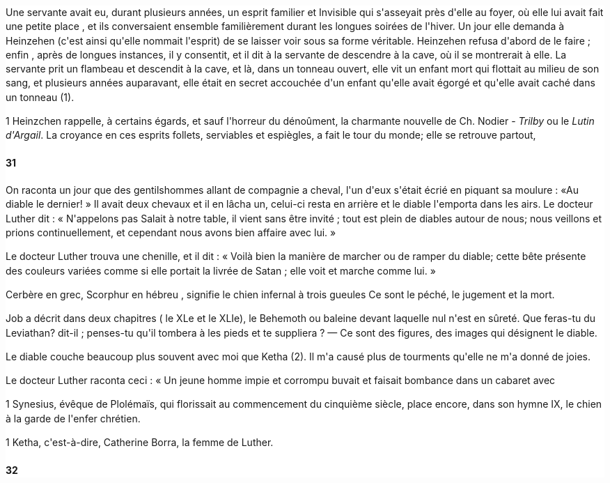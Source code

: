Une servante avait eu, durant
plusieurs années, un esprit familier et Invisible qui s'asseyait près d'elle au
foyer, où elle lui avait fait une petite place , et ils conversaient ensemble
familièrement durant les longues soirées de l'hiver. Un jour elle demanda à
Heinzehen (c'est ainsi qu'elle nommait l'esprit) de se laisser voir sous sa
forme véritable. Heinzehen refusa d'abord de le faire ; enfin , après de longues
instances, il y consentit, et il dit à la servante de descendre à la cave, où il
se montrerait à elle. La servante prit un flambeau et descendit à la cave, et
là, dans un tonneau ouvert, elle vit un enfant mort qui flottait au milieu de
son sang, et plusieurs années auparavant, elle était en secret accouchée d'un
enfant qu'elle avait égorgé et qu'elle avait caché dans un tonneau (1).

1 Heinzchen rappelle, à certains égards, et sauf l'horreur
du dénoûment, la charmante nouvelle de Ch. Nodier - *Trilby* ou le *Lutin
d'Argail*. La croyance en ces esprits follets, serviables et espiègles, a
fait le tour du monde; elle se retrouve partout,

#### 31

On raconta un jour que des
gentilshommes allant de compagnie a cheval, l'un d'eux s'était écrié en piquant
sa moulure : «Au diable le dernier! » Il avait deux chevaux et il en lâcha un,
celui-ci resta en arrière et le diable l'emporta dans les airs. Le docteur
Luther dit : « N'appelons pas Salait à notre table, il vient sans être invité ;
tout est plein de diables autour de nous; nous veillons et prions
continuellement, et cependant nous avons bien affaire avec lui. »

Le docteur Luther trouva une
chenille, et il dit : « Voilà bien la manière de marcher ou de ramper du diable;
cette bête présente des couleurs variées comme si elle portait la livrée de
Satan ; elle voit et marche comme lui. »

Cerbère en grec, Scorphur en
hébreu , signifie le chien infernal à trois gueules Ce sont le péché, le
jugement et la mort.

Job a décrit dans deux chapitres
( le XLe et le XLIe), le Behemoth ou baleine devant laquelle nul n'est en
sûreté. Que feras-tu du Leviathan? dit-il ; penses-tu qu'il tombera à les pieds
et te suppliera ? — Ce sont des figures, des images qui désignent le diable.

Le diable couche beaucoup plus
souvent avec moi que Ketha (2). Il m'a causé plus de tourments qu'elle ne m'a
donné de joies.

Le docteur Luther raconta ceci :
« Un jeune homme impie et corrompu buvait et faisait bombance dans un cabaret
avec

1 Synesius, évêque de Plolémaïs, qui florissait au
commencement du cinquième siècle, place encore, dans son hymne IX, le chien à la
garde de l'enfer chrétien.

1 Ketha, c'est-à-dire, Catherine Borra, la femme de Luther.

#### 32

